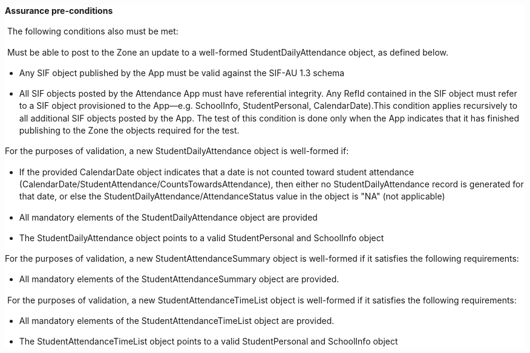 **Assurance pre-conditions**

 The following conditions also must be met:

 Must be able to post to the Zone an update to a well-formed
StudentDailyAttendance object, as defined below.

-   Any SIF object published by the App must be valid against the SIF-AU
    1.3 schema

-   All SIF objects posted by the Attendance App must have
    referential integrity. Any RefId contained in the SIF object must
    refer to a SIF object provisioned to the App—e.g. SchoolInfo,
    StudentPersonal, CalendarDate).This condition applies recursively to
    all additional SIF objects posted by the App. The test of this
    condition is done only when the App indicates that it has finished
    publishing to the Zone the objects required for the test.

For the purposes of validation, a new StudentDailyAttendance object is
well-formed if:

-   If the provided CalendarDate object indicates that a date is not
    counted toward student attendance
    (CalendarDate/StudentAttendance/CountsTowardsAttendance), then
    either no StudentDailyAttendance record is generated for that date,
    or else the StudentDailyAttendance/AttendanceStatus value in the
    object is "NA" (not applicable)

-   All mandatory elements of the StudentDailyAttendance object are
    provided

-   The StudentDailyAttendance object points to a valid StudentPersonal
    and SchoolInfo object

For the purposes of validation, a new StudentAttendanceSummary object is
well-formed if it satisfies the following requirements:

-   All mandatory elements of the StudentAttendanceSummary object
    are provided.

 For the purposes of validation, a new StudentAttendanceTimeList object
is well-formed if it satisfies the following requirements:

-   All mandatory elements of the StudentAttendanceTimeList object
    are provided.

-   The StudentAttendanceTimeList object points to a valid
    StudentPersonal and SchoolInfo object


